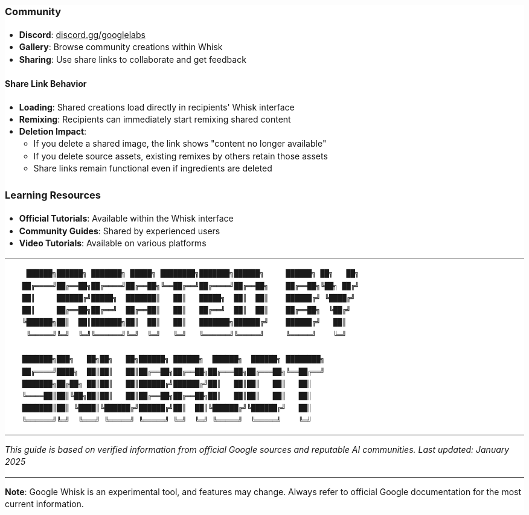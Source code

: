 ### Community
- **Discord**: [discord.gg/googlelabs](http://discord.gg/googlelabs)
- **Gallery**: Browse community creations within Whisk
- **Sharing**: Use share links to collaborate and get feedback

#### **Share Link Behavior**
- **Loading**: Shared creations load directly in recipients' Whisk interface
- **Remixing**: Recipients can immediately start remixing shared content
- **Deletion Impact**: 
  - If you delete a shared image, the link shows "content no longer available"
  - If you delete source assets, existing remixes by others retain those assets
  - Share links remain functional even if ingredients are deleted

### Learning Resources
- **Official Tutorials**: Available within the Whisk interface
- **Community Guides**: Shared by experienced users
- **Video Tutorials**: Available on various platforms

---

```
     ██████╗██████╗ ███████╗ █████╗ ████████╗███████╗██████╗     ██████╗ ██╗   ██╗
    ██╔════╝██╔══██╗██╔════╝██╔══██╗╚══██╔══╝██╔════╝██╔══██╗    ██╔══██╗╚██╗ ██╔╝
    ██║     ██████╔╝█████╗  ███████║   ██║   █████╗  ██║  ██║    ██████╔╝ ╚████╔╝ 
    ██║     ██╔══██╗██╔══╝  ██╔══██║   ██║   ██╔══╝  ██║  ██║    ██╔══██╗  ╚██╔╝  
    ╚██████╗██║  ██║███████╗██║  ██║   ██║   ███████╗██████╔╝    ██████╔╝   ██║   
     ╚═════╝╚═╝  ╚═╝╚══════╝╚═╝  ╚═╝   ╚═╝   ╚══════╝╚═════╝     ╚═════╝    ╚═╝   
                                                                                   
    ███████╗███╗   ██╗██╗   ██╗██████╗ ██████╗  ██████╗  ██████╗ ████████╗       
    ██╔════╝████╗  ██║██║   ██║██╔══██╗██╔══██╗██╔═══██╗██╔═══██╗╚══██╔══╝       
    ███████╗██╔██╗ ██║██║   ██║██████╔╝██████╔╝██║   ██║██║   ██║   ██║          
    ╚════██║██║╚██╗██║██║   ██║██╔══██╗██╔══██╗██║   ██║██║   ██║   ██║          
    ███████║██║ ╚████║╚██████╔╝██████╔╝██║  ██║╚██████╔╝╚██████╔╝   ██║          
    ╚══════╝╚═╝  ╚═══╝ ╚═════╝ ╚═════╝ ╚═╝  ╚═╝ ╚═════╝  ╚═════╝    ╚═╝          
```

---

*This guide is based on verified information from official Google sources and reputable AI communities. Last updated: January 2025*

---

**Note**: Google Whisk is an experimental tool, and features may change. Always refer to official Google documentation for the most current information.
